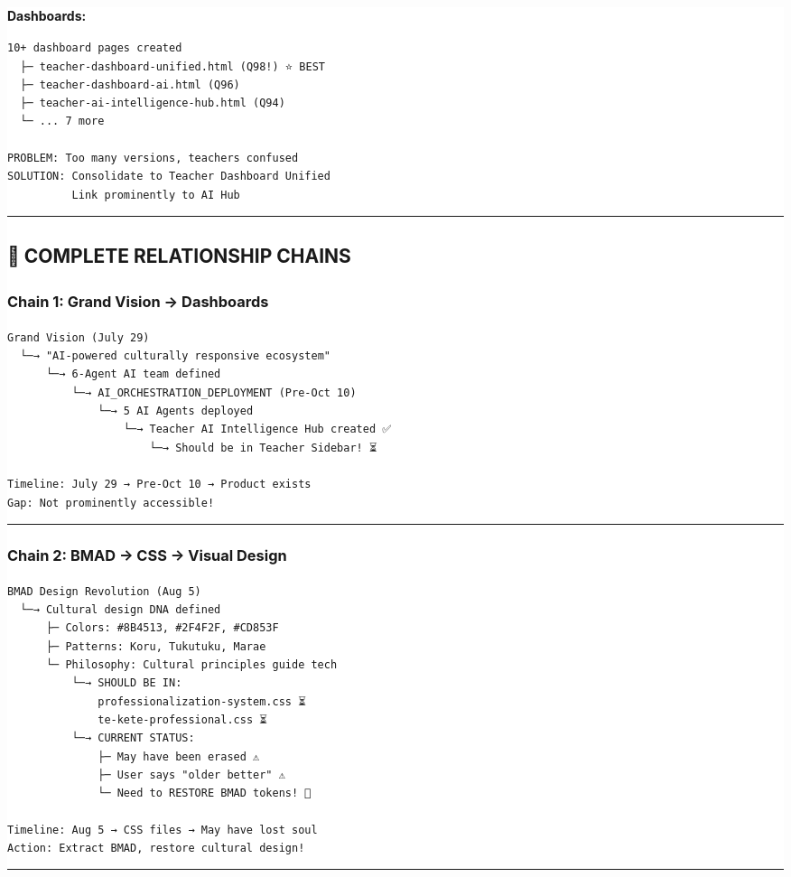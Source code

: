 **Dashboards:**
```
10+ dashboard pages created
  ├─ teacher-dashboard-unified.html (Q98!) ⭐ BEST
  ├─ teacher-dashboard-ai.html (Q96)
  ├─ teacher-ai-intelligence-hub.html (Q94)
  └─ ... 7 more

PROBLEM: Too many versions, teachers confused
SOLUTION: Consolidate to Teacher Dashboard Unified
          Link prominently to AI Hub
```

---

## 🔗 COMPLETE RELATIONSHIP CHAINS

### **Chain 1: Grand Vision → Dashboards**
```
Grand Vision (July 29)
  └─→ "AI-powered culturally responsive ecosystem"
      └─→ 6-Agent AI team defined
          └─→ AI_ORCHESTRATION_DEPLOYMENT (Pre-Oct 10)
              └─→ 5 AI Agents deployed
                  └─→ Teacher AI Intelligence Hub created ✅
                      └─→ Should be in Teacher Sidebar! ⏳

Timeline: July 29 → Pre-Oct 10 → Product exists
Gap: Not prominently accessible!
```

---

### **Chain 2: BMAD → CSS → Visual Design**
```
BMAD Design Revolution (Aug 5)
  └─→ Cultural design DNA defined
      ├─ Colors: #8B4513, #2F4F2F, #CD853F
      ├─ Patterns: Koru, Tukutuku, Marae
      └─ Philosophy: Cultural principles guide tech
          └─→ SHOULD BE IN:
              professionalization-system.css ⏳
              te-kete-professional.css ⏳
          └─→ CURRENT STATUS:
              ├─ May have been erased ⚠️
              ├─ User says "older better" ⚠️
              └─ Need to RESTORE BMAD tokens! 🔴

Timeline: Aug 5 → CSS files → May have lost soul
Action: Extract BMAD, restore cultural design!
```

---